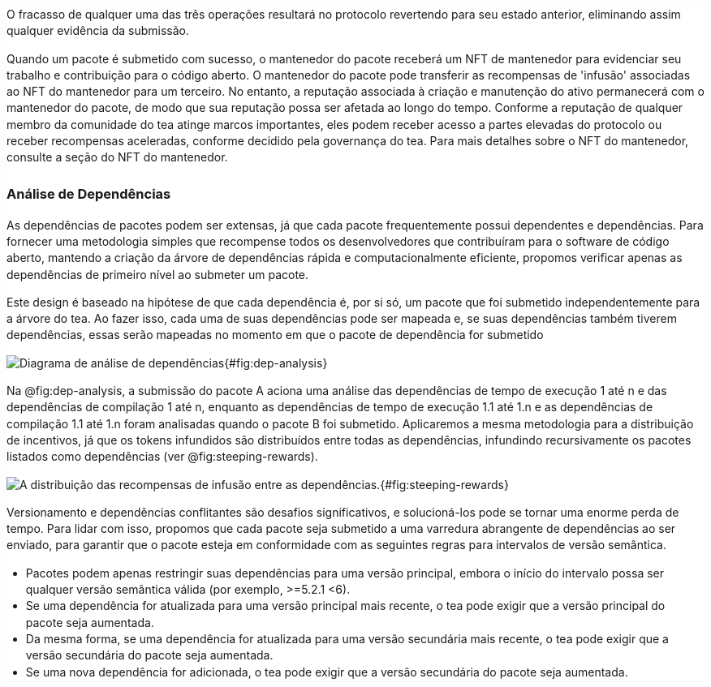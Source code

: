 O fracasso de qualquer uma das três operações resultará no protocolo revertendo para seu estado anterior, eliminando assim qualquer evidência da submissão.

Quando um pacote é submetido com sucesso, o mantenedor do pacote receberá um NFT de mantenedor para evidenciar seu trabalho e contribuição para o código aberto.
O mantenedor do pacote pode transferir as recompensas de 'infusão' associadas ao NFT do mantenedor para um terceiro.
No entanto, a reputação associada à criação e manutenção do ativo permanecerá com o mantenedor do pacote, de modo que sua reputação possa ser afetada ao longo do tempo.
Conforme a reputação de qualquer membro da comunidade do tea atinge marcos importantes, eles podem receber acesso a partes elevadas do protocolo ou receber recompensas aceleradas, conforme decidido pela governança do tea.
Para mais detalhes sobre o NFT do mantenedor, consulte a seção do NFT do mantenedor.

### Análise de Dependências

As dependências de pacotes podem ser extensas, já que cada pacote frequentemente possui dependentes e dependências.
Para fornecer uma metodologia simples que recompense todos os desenvolvedores que contribuíram para o software de código aberto, mantendo a criação da árvore de dependências rápida e computacionalmente eficiente, propomos verificar apenas as dependências de primeiro nível ao submeter um pacote.

Este design é baseado na hipótese de que cada dependência é, por si só, um pacote que foi submetido independentemente para a árvore do tea.
Ao fazer isso, cada uma de suas dependências pode ser mapeada e, se suas dependências também tiverem dependências, essas serão mapeadas no momento em que o pacote de dependência for submetido

![Diagrama de análise de dependências](img/figure-3.svg){#fig:dep-analysis}


Na @fig:dep-analysis, a submissão do pacote A aciona uma análise das dependências de tempo de execução 1 até n e das dependências de compilação 1 até n, enquanto as dependências de tempo de execução 1.1 até 1.n e as dependências de compilação 1.1 até 1.n foram analisadas quando o pacote B foi submetido.
Aplicaremos a mesma metodologia para a distribuição de incentivos, já que os tokens infundidos são distribuídos entre todas as dependências, infundindo recursivamente os pacotes listados como dependências (ver @fig:steeping-rewards).

![A distribuição das recompensas de infusão entre as dependências.](img/figure-2.svg){#fig:steeping-rewards}


Versionamento e dependências conflitantes são desafios significativos, e solucioná-los pode se tornar uma enorme perda de tempo.
Para lidar com isso, propomos que cada pacote seja submetido a uma varredura abrangente de dependências ao ser enviado, para garantir que o pacote esteja em conformidade com as seguintes regras para intervalos de versão semântica.

* Pacotes podem apenas restringir suas dependências para uma versão principal, embora o início do intervalo possa ser qualquer versão semântica válida (por exemplo, >=5.2.1 <6).
* Se uma dependência for atualizada para uma versão principal mais recente, o tea pode exigir que a versão principal do pacote seja aumentada.
* Da mesma forma, se uma dependência for atualizada para uma versão secundária mais recente, o tea pode exigir que a versão secundária do pacote seja aumentada.
* Se uma nova dependência for adicionada, o tea pode exigir que a versão secundária do pacote seja aumentada.
